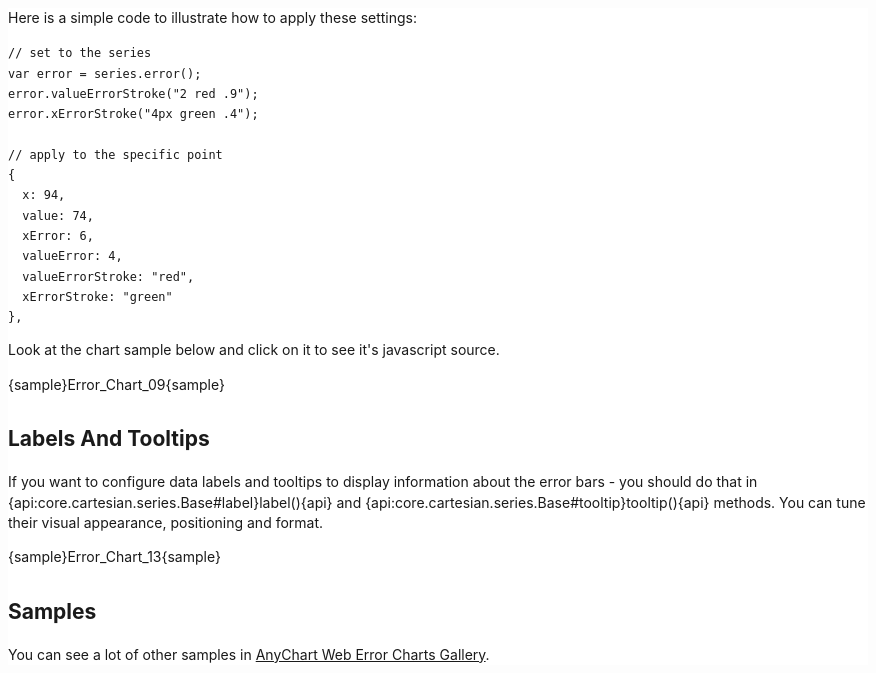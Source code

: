 Here is a simple code to illustrate how to apply these settings:

```
// set to the series
var error = series.error();
error.valueErrorStroke("2 red .9");
error.xErrorStroke("4px green .4");

// apply to the specific point
{
  x: 94,
  value: 74,
  xError: 6,
  valueError: 4,
  valueErrorStroke: "red",
  xErrorStroke: "green"
},
```

Look at the chart sample below and click on it to see it's javascript source.

{sample}Error\_Chart\_09{sample}

## Labels And Tooltips

If you want to configure data labels and tooltips to display information about the error bars - you should do that in {api:core.cartesian.series.Base#label}label(){api} and {api:core.cartesian.series.Base#tooltip}tooltip(){api} methods. You can tune their visual appearance, positioning and format.

{sample}Error\_Chart\_13{sample}

## Samples

You can see a lot of other samples in [AnyChart Web Error Charts Gallery](https://www.anychart.com/products/anychart/gallery/Error_Charts/).

